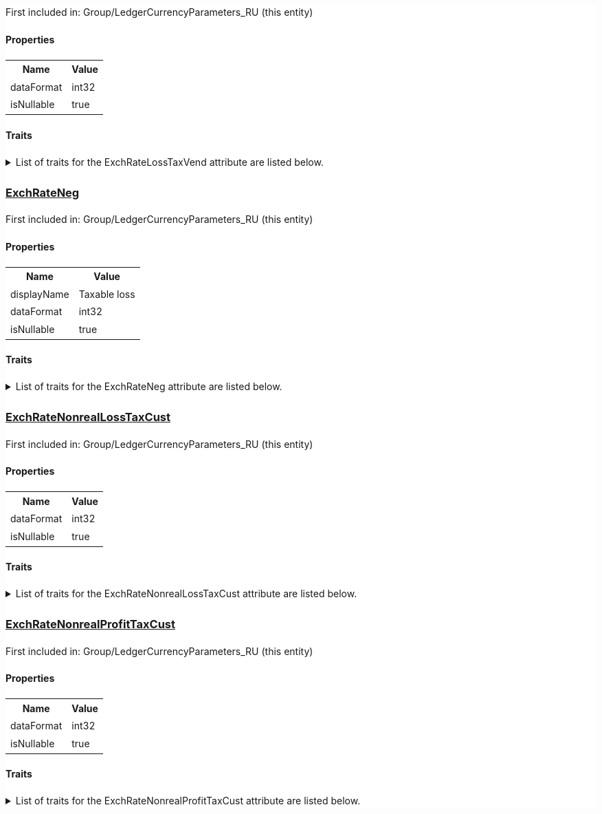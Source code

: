 First included in: Group/LedgerCurrencyParameters_RU (this entity)  

#### Properties

<table><tr><th>Name</th><th>Value</th></tr><tr><td>dataFormat</td><td>int32</td></tr><tr><td>isNullable</td><td>true</td></tr></table>

#### Traits

<details><summary>List of traits for the ExchRateLossTaxVend attribute are listed below.</summary></details>

### <a href=#ExchRateNeg name="ExchRateNeg">ExchRateNeg</a>

First included in: Group/LedgerCurrencyParameters_RU (this entity)  

#### Properties

<table><tr><th>Name</th><th>Value</th></tr><tr><td>displayName</td><td>Taxable loss</td></tr><tr><td>dataFormat</td><td>int32</td></tr><tr><td>isNullable</td><td>true</td></tr></table>

#### Traits

<details><summary>List of traits for the ExchRateNeg attribute are listed below.</summary></details>

### <a href=#ExchRateNonrealLossTaxCust name="ExchRateNonrealLossTaxCust">ExchRateNonrealLossTaxCust</a>

First included in: Group/LedgerCurrencyParameters_RU (this entity)  

#### Properties

<table><tr><th>Name</th><th>Value</th></tr><tr><td>dataFormat</td><td>int32</td></tr><tr><td>isNullable</td><td>true</td></tr></table>

#### Traits

<details><summary>List of traits for the ExchRateNonrealLossTaxCust attribute are listed below.</summary></details>

### <a href=#ExchRateNonrealProfitTaxCust name="ExchRateNonrealProfitTaxCust">ExchRateNonrealProfitTaxCust</a>

First included in: Group/LedgerCurrencyParameters_RU (this entity)  

#### Properties

<table><tr><th>Name</th><th>Value</th></tr><tr><td>dataFormat</td><td>int32</td></tr><tr><td>isNullable</td><td>true</td></tr></table>

#### Traits

<details><summary>List of traits for the ExchRateNonrealProfitTaxCust attribute are listed below.</summary></details>
